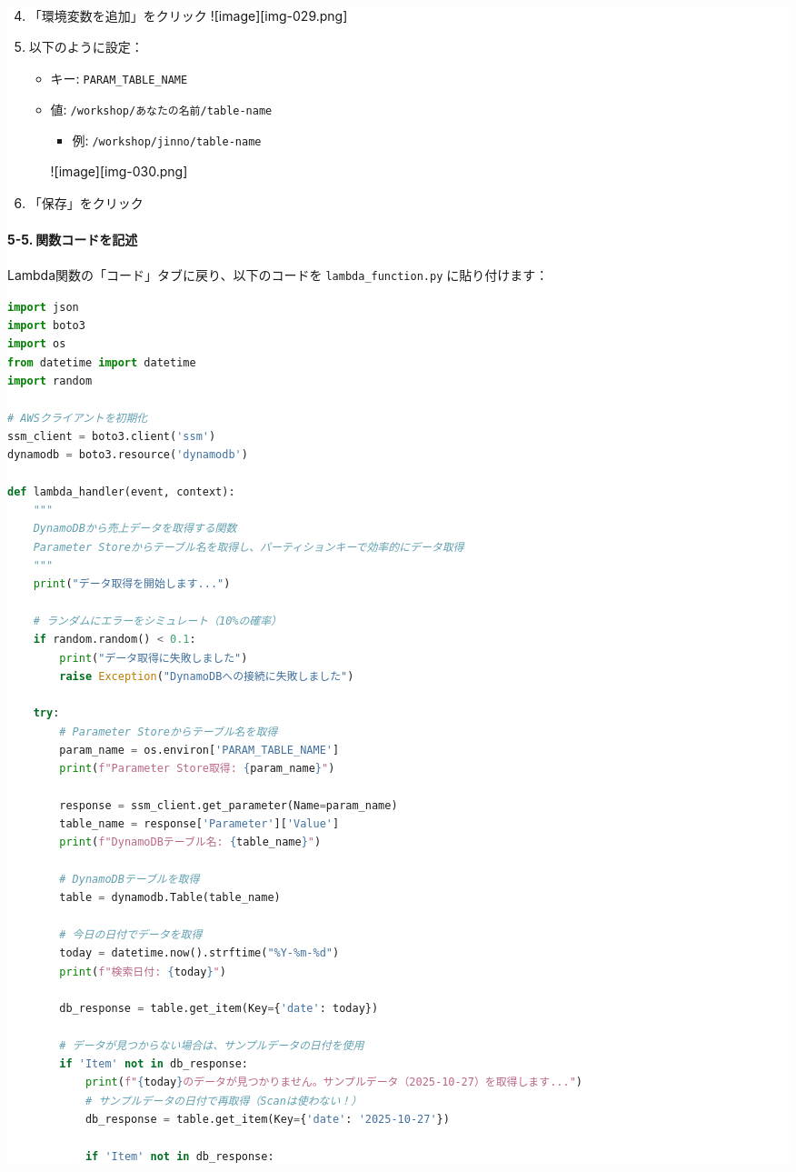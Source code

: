 4. 「環境変数を追加」をクリック
	![image][img-029.png]

5. 以下のように設定：
   - キー: `PARAM_TABLE_NAME`
   
   - 値: `/workshop/あなたの名前/table-name`
     - 例: `/workshop/jinno/table-name`
     
     ![image][img-030.png]
   
6. 「保存」をクリック

#### 5-5. 関数コードを記述

Lambda関数の「コード」タブに戻り、以下のコードを `lambda_function.py` に貼り付けます：

```python
import json
import boto3
import os
from datetime import datetime
import random

# AWSクライアントを初期化
ssm_client = boto3.client('ssm')
dynamodb = boto3.resource('dynamodb')

def lambda_handler(event, context):
    """
    DynamoDBから売上データを取得する関数
    Parameter Storeからテーブル名を取得し、パーティションキーで効率的にデータ取得
    """
    print("データ取得を開始します...")
    
    # ランダムにエラーをシミュレート（10%の確率）
    if random.random() < 0.1:
        print("データ取得に失敗しました")
        raise Exception("DynamoDBへの接続に失敗しました")
    
    try:
        # Parameter Storeからテーブル名を取得
        param_name = os.environ['PARAM_TABLE_NAME']
        print(f"Parameter Store取得: {param_name}")
        
        response = ssm_client.get_parameter(Name=param_name)
        table_name = response['Parameter']['Value']
        print(f"DynamoDBテーブル名: {table_name}")
        
        # DynamoDBテーブルを取得
        table = dynamodb.Table(table_name)
        
        # 今日の日付でデータを取得
        today = datetime.now().strftime("%Y-%m-%d")
        print(f"検索日付: {today}")
        
        db_response = table.get_item(Key={'date': today})
        
        # データが見つからない場合は、サンプルデータの日付を使用
        if 'Item' not in db_response:
            print(f"{today}のデータが見つかりません。サンプルデータ（2025-10-27）を取得します...")
            # サンプルデータの日付で再取得（Scanは使わない！）
            db_response = table.get_item(Key={'date': '2025-10-27'})
            
            if 'Item' not in db_response:
```